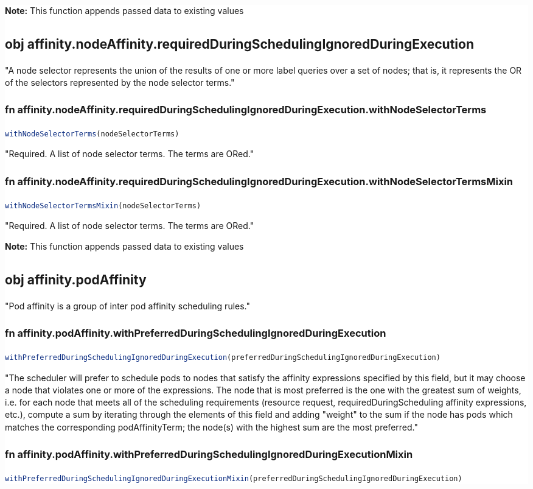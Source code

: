 **Note:** This function appends passed data to existing values

## obj affinity.nodeAffinity.requiredDuringSchedulingIgnoredDuringExecution

"A node selector represents the union of the results of one or more label queries over a set of nodes; that is, it represents the OR of the selectors represented by the node selector terms."

### fn affinity.nodeAffinity.requiredDuringSchedulingIgnoredDuringExecution.withNodeSelectorTerms

```ts
withNodeSelectorTerms(nodeSelectorTerms)
```

"Required. A list of node selector terms. The terms are ORed."

### fn affinity.nodeAffinity.requiredDuringSchedulingIgnoredDuringExecution.withNodeSelectorTermsMixin

```ts
withNodeSelectorTermsMixin(nodeSelectorTerms)
```

"Required. A list of node selector terms. The terms are ORed."

**Note:** This function appends passed data to existing values

## obj affinity.podAffinity

"Pod affinity is a group of inter pod affinity scheduling rules."

### fn affinity.podAffinity.withPreferredDuringSchedulingIgnoredDuringExecution

```ts
withPreferredDuringSchedulingIgnoredDuringExecution(preferredDuringSchedulingIgnoredDuringExecution)
```

"The scheduler will prefer to schedule pods to nodes that satisfy the affinity expressions specified by this field, but it may choose a node that violates one or more of the expressions. The node that is most preferred is the one with the greatest sum of weights, i.e. for each node that meets all of the scheduling requirements (resource request, requiredDuringScheduling affinity expressions, etc.), compute a sum by iterating through the elements of this field and adding \"weight\" to the sum if the node has pods which matches the corresponding podAffinityTerm; the node(s) with the highest sum are the most preferred."

### fn affinity.podAffinity.withPreferredDuringSchedulingIgnoredDuringExecutionMixin

```ts
withPreferredDuringSchedulingIgnoredDuringExecutionMixin(preferredDuringSchedulingIgnoredDuringExecution)
```

